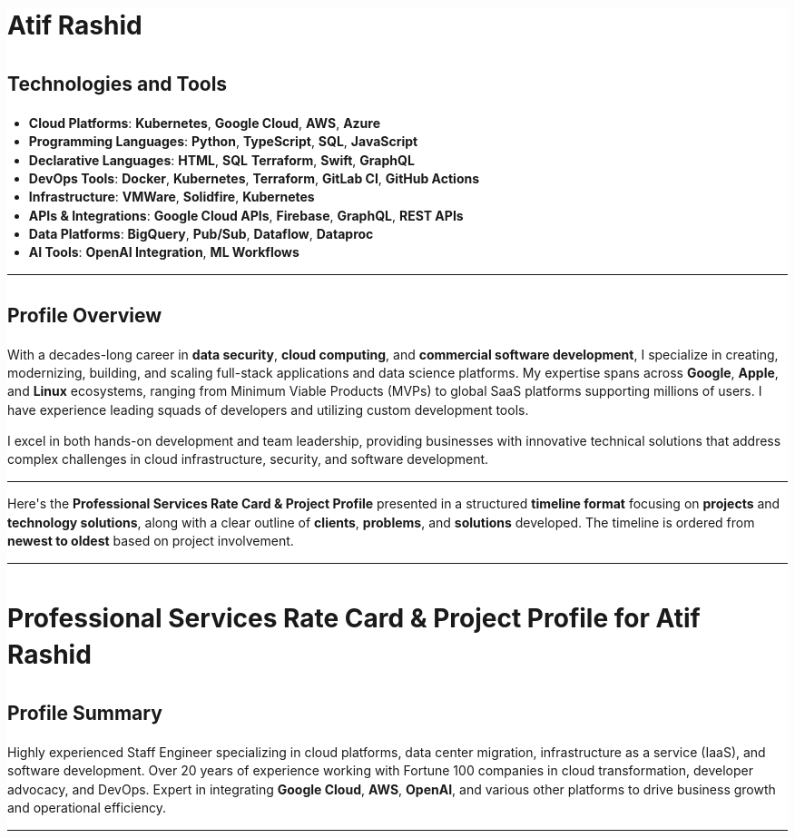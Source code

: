# Atif Rashid

## **Technologies and Tools**

- **Cloud Platforms**: **Kubernetes**, **Google Cloud**, **AWS**, **Azure**  
- **Programming Languages**: **Python**, **TypeScript**, **SQL**, **JavaScript**
- **Declarative Languages**: **HTML**, **SQL** **Terraform**, **Swift**, **GraphQL**
- **DevOps Tools**: **Docker**, **Kubernetes**, **Terraform**, **GitLab CI**, **GitHub Actions**  
- **Infrastructure**: **VMWare**, **Solidfire**, **Kubernetes**  
- **APIs & Integrations**: **Google Cloud APIs**, **Firebase**, **GraphQL**, **REST APIs**  
- **Data Platforms**: **BigQuery**, **Pub/Sub**, **Dataflow**, **Dataproc**  
- **AI Tools**: **OpenAI Integration**, **ML Workflows**


---

## Profile Overview

With a decades-long career in **data security**, **cloud computing**, and **commercial software development**, I specialize in creating, modernizing, building, and scaling full-stack applications and data science platforms. My expertise spans across **Google**, **Apple**, and **Linux** ecosystems, ranging from Minimum Viable Products (MVPs) to global SaaS platforms supporting millions of users. I have experience leading squads of developers and utilizing custom development tools. 

I excel in both hands-on development and team leadership, providing businesses with innovative technical solutions that address complex challenges in cloud infrastructure, security, and software development.

---

Here's the **Professional Services Rate Card & Project Profile** presented in a structured **timeline format** focusing on **projects** and **technology solutions**, along with a clear outline of **clients**, **problems**, and **solutions** developed. The timeline is ordered from **newest to oldest** based on project involvement.

---

# **Professional Services Rate Card & Project Profile for Atif Rashid**

## **Profile Summary**

Highly experienced Staff Engineer specializing in cloud platforms, data center migration, infrastructure as a service (IaaS), and software development. Over 20 years of experience working with Fortune 100 companies in cloud transformation, developer advocacy, and DevOps. Expert in integrating **Google Cloud**, **AWS**, **OpenAI**, and various other platforms to drive business growth and operational efficiency.

---
